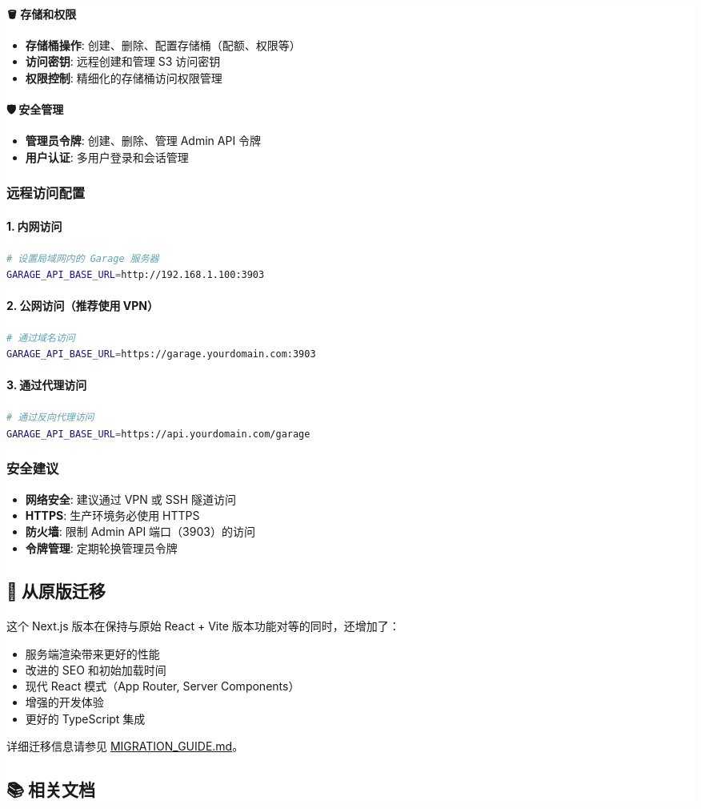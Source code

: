 #### 🪣 存储和权限

- **存储桶操作**: 创建、删除、配置存储桶（配额、权限等）
- **访问密钥**: 远程创建和管理 S3 访问密钥
- **权限控制**: 精细化的存储桶访问权限管理

#### 🛡️ 安全管理

- **管理员令牌**: 创建、删除、管理 Admin API 令牌
- **用户认证**: 多用户登录和会话管理

### 远程访问配置

#### 1. 内网访问

```bash
# 设置局域网内的 Garage 服务器
GARAGE_API_BASE_URL=http://192.168.1.100:3903
```

#### 2. 公网访问（推荐使用 VPN）

```bash
# 通过域名访问
GARAGE_API_BASE_URL=https://garage.yourdomain.com:3903
```

#### 3. 通过代理访问

```bash
# 通过反向代理访问
GARAGE_API_BASE_URL=https://api.yourdomain.com/garage
```

### 安全建议

- **网络安全**: 建议通过 VPN 或 SSH 隧道访问
- **HTTPS**: 生产环境务必使用 HTTPS
- **防火墙**: 限制 Admin API 端口（3903）的访问
- **令牌管理**: 定期轮换管理员令牌

## 🔄 从原版迁移

这个 Next.js 版本在保持与原始 React + Vite 版本功能对等的同时，还增加了：

- 服务端渲染带来更好的性能
- 改进的 SEO 和初始加载时间
- 现代 React 模式（App Router, Server Components）
- 增强的开发体验
- 更好的 TypeScript 集成

详细迁移信息请参见 [MIGRATION_GUIDE.md](./docs/MIGRATION_GUIDE.md)。

## 📚 相关文档
